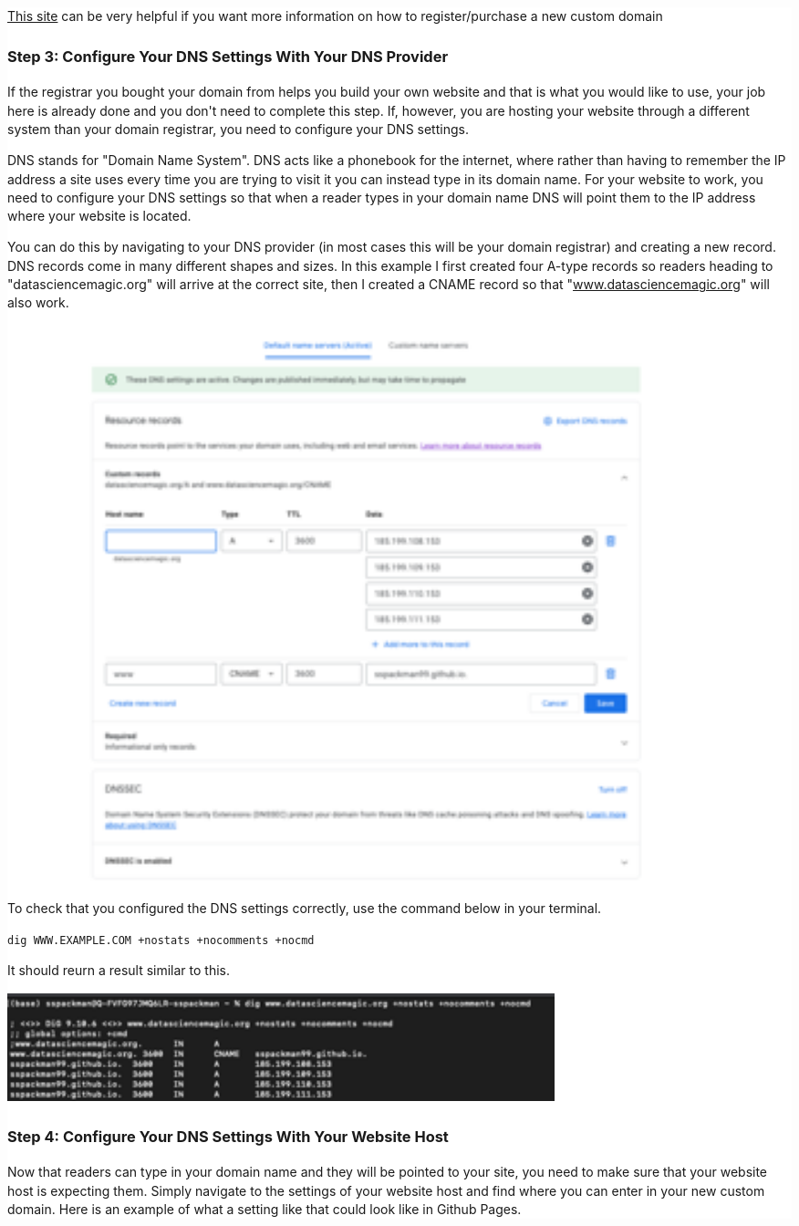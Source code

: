 [This site](https://www.pcmag.com/news/how-to-register-a-domain-name-for-your-website) can be very helpful if you want more information on how to register/purchase a new custom domain

### Step 3: Configure Your DNS Settings With Your DNS Provider

If the registrar you bought your domain from helps you build your own website and that is what you would like to use, your job here is already done and you don't need to complete this step. If, however, you are hosting your website through a different system than your domain registrar, you need to configure your DNS settings.

DNS stands for "Domain Name System". DNS acts like a phonebook for the internet, where rather than having to remember the IP address a site uses every time you are trying to visit it you can instead type in its domain name. For your website to work, you need to configure your DNS settings so that when a reader types in your domain name DNS will point them to the IP address where your website is located.

You can do this by navigating to your DNS provider (in most cases this will be your domain registrar) and creating a new record. DNS records come in many different shapes and sizes. In this example I first created four A-type records so readers heading to "datasciencemagic.org" will arrive at the correct site, then I created a CNAME record so that "www.datasciencemagic.org" will also work.

<img src="https://github.com/sspackman99/stat386-projects/raw/main/assets/images/configure_DNS_google.png" alt="" style="width:800px;"/>

To check that you configured the DNS settings correctly, use the command below in your terminal.

`dig WWW.EXAMPLE.COM +nostats +nocomments +nocmd`

It should reurn a result similar to this.

<img src="https://github.com/sspackman99/stat386-projects/raw/main/assets/images/check_DNS_terminal.png" alt="" style="width:600px;"/>

### Step 4: Configure Your DNS Settings With Your Website Host

Now that readers can type in your domain name and they will be pointed to your site, you need to make sure that your website host is expecting them. Simply navigate to the settings of your website host and find where you can enter in your new custom domain. Here is an example of what a setting like that could look like in Github Pages.
